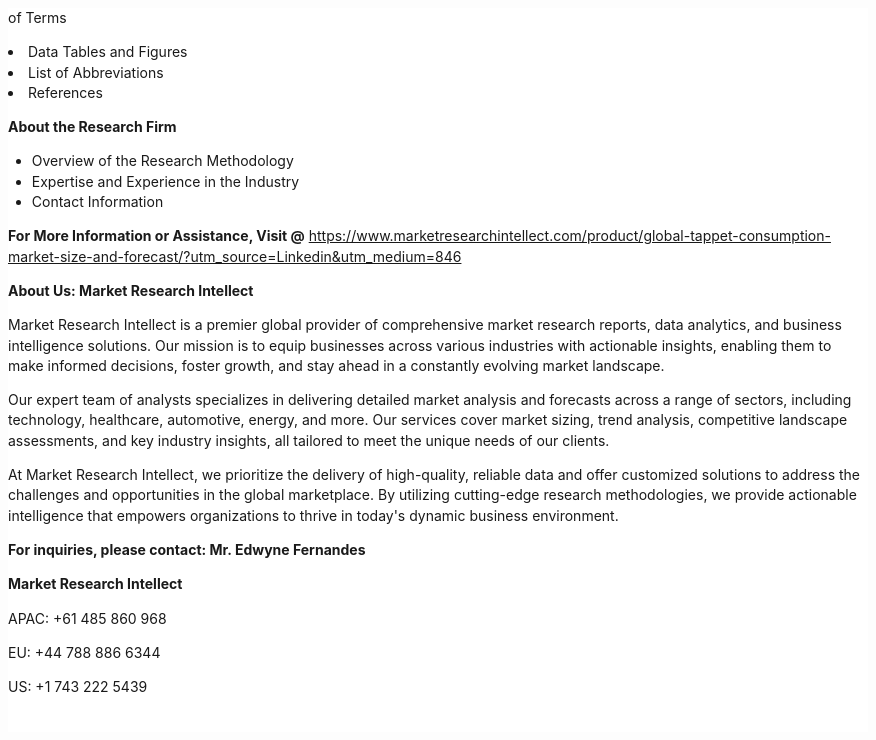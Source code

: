of Terms</li><li>Data Tables and Figures</li><li>List of Abbreviations</li><li>References</li></ul><p><strong>About the Research Firm</strong></p><ul><li>Overview of the Research Methodology</li><li>Expertise and Experience in the Industry</li><li>Contact Information</li></ul></div><div class="article-main__content" data-test-id="publishing-text-block"><p><span class="font-[700]"><strong>For More Information or Assistance, Visit @</strong>&nbsp;<a href="https://www.marketresearchintellect.com/product/global-tappet-consumption-market-size-and-forecast/?utm_source=Linkedin&utm_medium=846">https://www.marketresearchintellect.com/product/global-tappet-consumption-market-size-and-forecast/?utm_source=Linkedin&utm_medium=846</a></span></p><p><strong>About Us: Market Research Intellect</strong></p><p>Market Research Intellect is a premier global provider of comprehensive market research reports, data analytics, and business intelligence solutions. Our mission is to equip businesses across various industries with actionable insights, enabling them to make informed decisions, foster growth, and stay ahead in a constantly evolving market landscape.</p><p>Our expert team of analysts specializes in delivering detailed market analysis and forecasts across a range of sectors, including technology, healthcare, automotive, energy, and more. Our services cover market sizing, trend analysis, competitive landscape assessments, and key industry insights, all tailored to meet the unique needs of our clients.</p><p>At Market Research Intellect, we prioritize the delivery of high-quality, reliable data and offer customized solutions to address the challenges and opportunities in the global marketplace. By utilizing cutting-edge research methodologies, we provide actionable intelligence that empowers organizations to thrive in today's dynamic business environment.</p><p><strong>For inquiries, please contact: Mr. Edwyne Fernandes</strong></p><p><strong>Market Research Intellect</strong></p><p>APAC: +61 485 860 968</p><p>EU: +44 788 886 6344</p><p>US: +1 743 222 5439</p></div><div class="article-main__content" data-test-id="publishing-text-block">&nbsp;</div>
